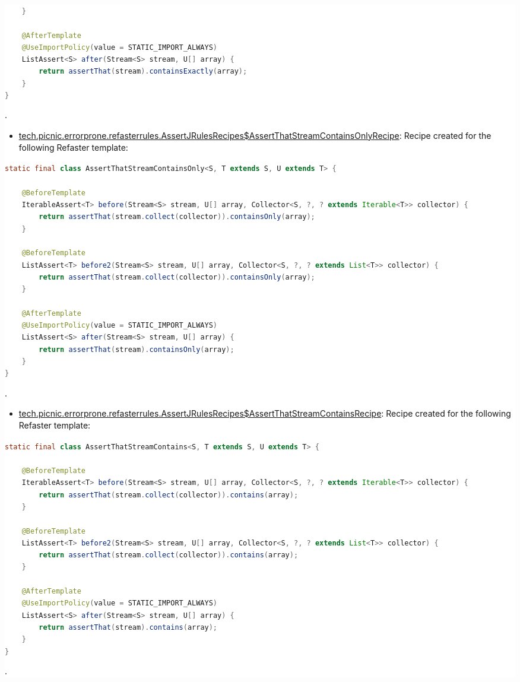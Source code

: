 ```java
    }
    
    @AfterTemplate
    @UseImportPolicy(value = STATIC_IMPORT_ALWAYS)
    ListAssert<S> after(Stream<S> stream, U[] array) {
        return assertThat(stream).containsExactly(array);
    }
}
```
. 
* [tech.picnic.errorprone.refasterrules.AssertJRulesRecipes$AssertThatStreamContainsOnlyRecipe](https://docs.openrewrite.org/recipes/tech/picnic/errorprone/refasterrules/assertjrulesrecipesusdassertthatstreamcontainsonlyrecipe): Recipe created for the following Refaster template:
```java
static final class AssertThatStreamContainsOnly<S, T extends S, U extends T> {
    
    @BeforeTemplate
    IterableAssert<T> before(Stream<S> stream, U[] array, Collector<S, ?, ? extends Iterable<T>> collector) {
        return assertThat(stream.collect(collector)).containsOnly(array);
    }
    
    @BeforeTemplate
    ListAssert<T> before2(Stream<S> stream, U[] array, Collector<S, ?, ? extends List<T>> collector) {
        return assertThat(stream.collect(collector)).containsOnly(array);
    }
    
    @AfterTemplate
    @UseImportPolicy(value = STATIC_IMPORT_ALWAYS)
    ListAssert<S> after(Stream<S> stream, U[] array) {
        return assertThat(stream).containsOnly(array);
    }
}
```
. 
* [tech.picnic.errorprone.refasterrules.AssertJRulesRecipes$AssertThatStreamContainsRecipe](https://docs.openrewrite.org/recipes/tech/picnic/errorprone/refasterrules/assertjrulesrecipesusdassertthatstreamcontainsrecipe): Recipe created for the following Refaster template:
```java
static final class AssertThatStreamContains<S, T extends S, U extends T> {
    
    @BeforeTemplate
    IterableAssert<T> before(Stream<S> stream, U[] array, Collector<S, ?, ? extends Iterable<T>> collector) {
        return assertThat(stream.collect(collector)).contains(array);
    }
    
    @BeforeTemplate
    ListAssert<T> before2(Stream<S> stream, U[] array, Collector<S, ?, ? extends List<T>> collector) {
        return assertThat(stream.collect(collector)).contains(array);
    }
    
    @AfterTemplate
    @UseImportPolicy(value = STATIC_IMPORT_ALWAYS)
    ListAssert<S> after(Stream<S> stream, U[] array) {
        return assertThat(stream).contains(array);
    }
}
```
. 